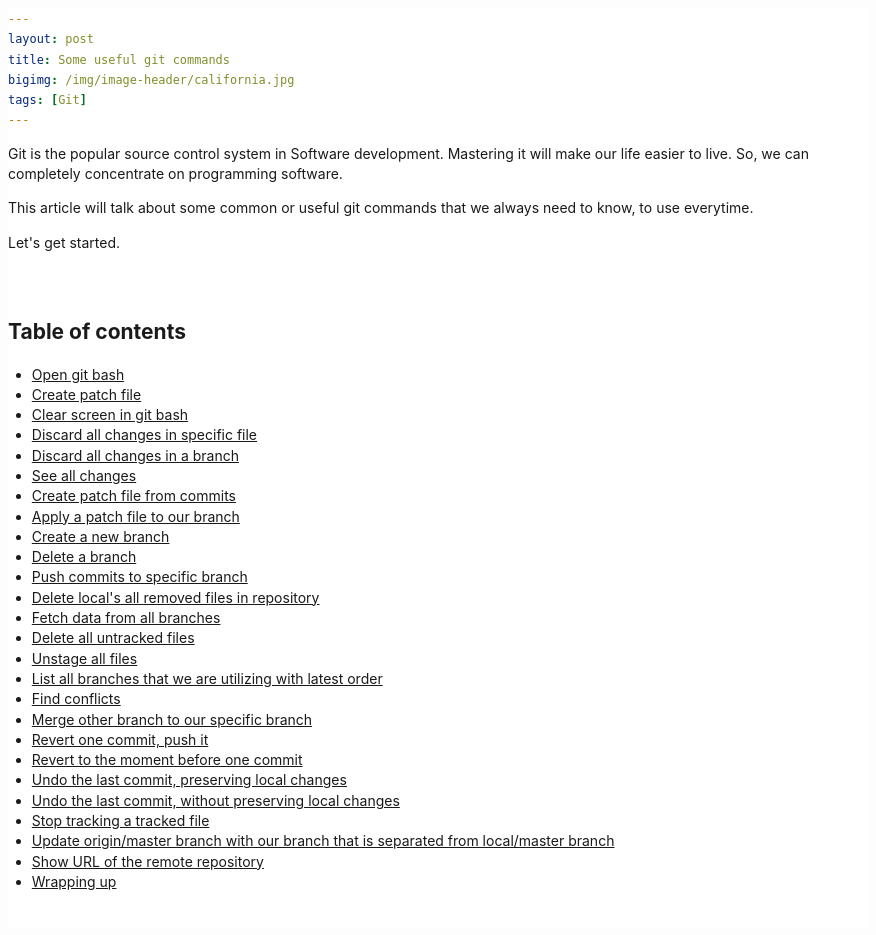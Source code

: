 ```yaml
---
layout: post
title: Some useful git commands
bigimg: /img/image-header/california.jpg
tags: [Git]
---
```


Git is the popular source control system in Software development. Mastering it will make our life easier to live. So, we can completely concentrate on programming software.

This article will talk about some common or useful git commands that we always need to know, to use everytime.

Let's get started.

<br>

## Table of contents
- [Open git bash](#open-git-bash)
- [Create patch file](#create-patch-file) 
- [Clear screen in git bash](#clear-screen-in-git-bash)
- [Discard all changes in specific file](#discard-all-changes-in-specific-file)
- [Discard all changes in a branch](#discard-all-changes-in-a-branch)
- [See all changes](#see-all-changes)
- [Create patch file from commits](#create-patch-file-from-commits)
- [Apply a patch file to our branch](#apply-a-patch-file-to-our-branch)
- [Create a new branch](#create-a-new-branch)
- [Delete a branch](#delete-a-branch)
- [Push commits to specific branch](#push-commits-to-specific-branch)
- [Delete local's all removed files in repository](#delete-local-all-removed-files-in-repository)
- [Fetch data from all branches](#fetch-data-from-all-branches)
- [Delete all untracked files](#delete-all-untracked-files)
- [Unstage all files](#unstage-all-files)
- [List all branches that we are utilizing with latest order](#list-all-branches-that-we-are-utilizing-with-latest-order)
- [Find conflicts](#find-conflicts)
- [Merge other branch to our specific branch](#merge-other-branch-to-our-specific-branch)
- [Revert one commit, push it](#revert-one-commit-push-it)
- [Revert to the moment before one commit](#revert-to-the-moment-before-one-commit)
- [Undo the last commit, preserving local changes](#undo-the-last-commit-preserving-local-changes)
- [Undo the last commit, without preserving local changes](#undo-the-last-commit-without-preserving-local-changes)
- [Stop tracking a tracked file](#stop-tracking-a-tracked-file)
- [Update origin/master branch with our branch that is separated from local/master branch](#update-originmaster-branch-with-our-branch-that-is-separated-from-localmaster-branch)
- [Show URL of the remote repository](#show-url-of-the-remote-repository)
- [Wrapping up](#wrapping-up)


<br>
